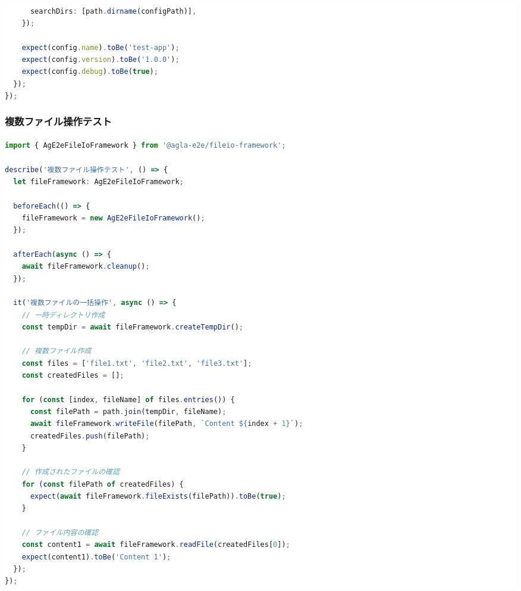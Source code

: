 ```typescript
      searchDirs: [path.dirname(configPath)],
    });

    expect(config.name).toBe('test-app');
    expect(config.version).toBe('1.0.0');
    expect(config.debug).toBe(true);
  });
});
```

### 複数ファイル操作テスト

```typescript
import { AgE2eFileIoFramework } from '@agla-e2e/fileio-framework';

describe('複数ファイル操作テスト', () => {
  let fileFramework: AgE2eFileIoFramework;

  beforeEach(() => {
    fileFramework = new AgE2eFileIoFramework();
  });

  afterEach(async () => {
    await fileFramework.cleanup();
  });

  it('複数ファイルの一括操作', async () => {
    // 一時ディレクトリ作成
    const tempDir = await fileFramework.createTempDir();

    // 複数ファイル作成
    const files = ['file1.txt', 'file2.txt', 'file3.txt'];
    const createdFiles = [];

    for (const [index, fileName] of files.entries()) {
      const filePath = path.join(tempDir, fileName);
      await fileFramework.writeFile(filePath, `Content ${index + 1}`);
      createdFiles.push(filePath);
    }

    // 作成されたファイルの確認
    for (const filePath of createdFiles) {
      expect(await fileFramework.fileExists(filePath)).toBe(true);
    }

    // ファイル内容の確認
    const content1 = await fileFramework.readFile(createdFiles[0]);
    expect(content1).toBe('Content 1');
  });
});
```
